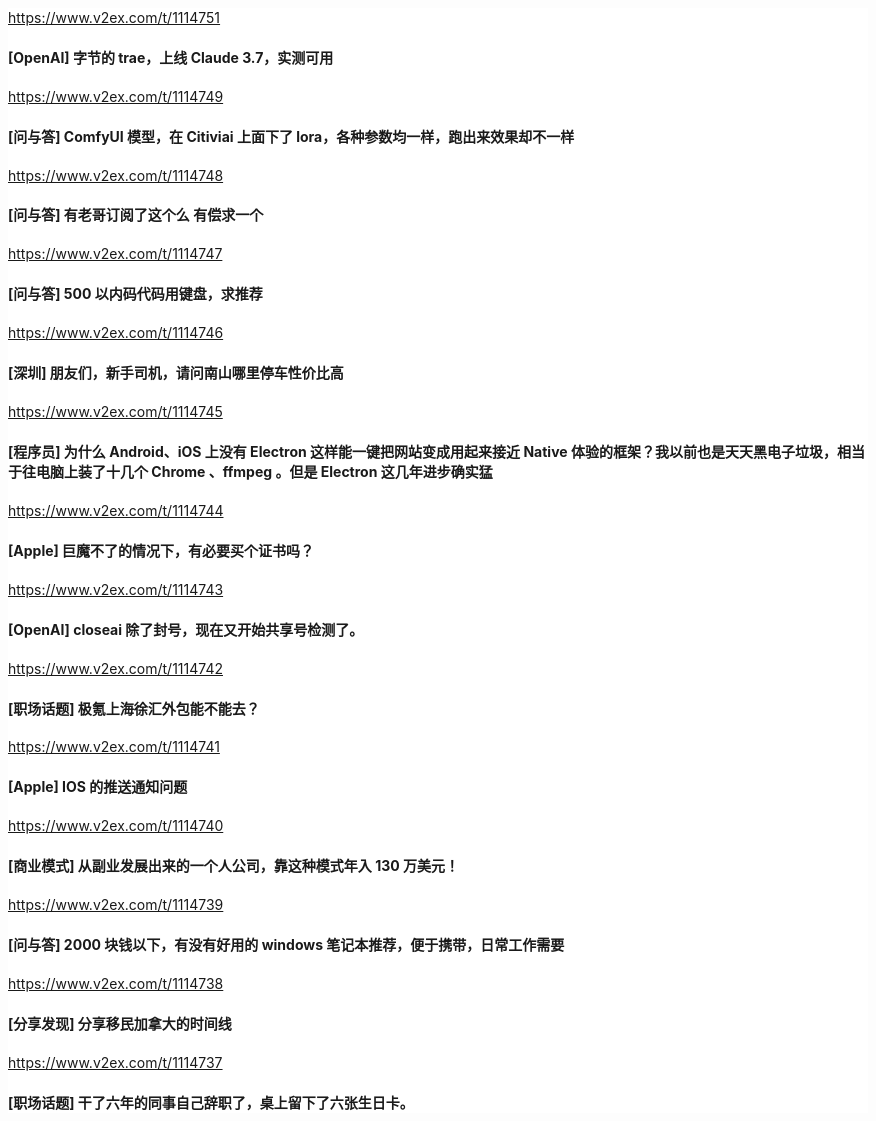 <span style="color: blue!80!green"><https://www.v2ex.com/t/1114751></span>

#### \[OpenAI\] 字节的 trae，上线 Claude 3.7，实测可用

<span style="color: blue!80!green"><https://www.v2ex.com/t/1114749></span>

#### \[问与答\] ComfyUI 模型，在 Citiviai 上面下了 lora，各种参数均一样，跑出来效果却不一样

<span style="color: blue!80!green"><https://www.v2ex.com/t/1114748></span>

#### \[问与答\] 有老哥订阅了这个么 有偿求一个

<span style="color: blue!80!green"><https://www.v2ex.com/t/1114747></span>

#### \[问与答\] 500 以内码代码用键盘，求推荐

<span style="color: blue!80!green"><https://www.v2ex.com/t/1114746></span>

#### \[深圳\] 朋友们，新手司机，请问南山哪里停车性价比高

<span style="color: blue!80!green"><https://www.v2ex.com/t/1114745></span>

#### \[程序员\] 为什么 Android、iOS 上没有 Electron 这样能一键把网站变成用起来接近 Native 体验的框架？我以前也是天天黑电子垃圾，相当于往电脑上装了十几个 Chrome 、ffmpeg 。但是 Electron 这几年进步确实猛

<span style="color: blue!80!green"><https://www.v2ex.com/t/1114744></span>

#### \[Apple\] 巨魔不了的情况下，有必要买个证书吗？

<span style="color: blue!80!green"><https://www.v2ex.com/t/1114743></span>

#### \[OpenAI\] closeai 除了封号，现在又开始共享号检测了。

<span style="color: blue!80!green"><https://www.v2ex.com/t/1114742></span>

#### \[职场话题\] 极氪上海徐汇外包能不能去？

<span style="color: blue!80!green"><https://www.v2ex.com/t/1114741></span>

#### \[Apple\] IOS 的推送通知问题

<span style="color: blue!80!green"><https://www.v2ex.com/t/1114740></span>

#### \[商业模式\] 从副业发展出来的一个人公司，靠这种模式年入 130 万美元！

<span style="color: blue!80!green"><https://www.v2ex.com/t/1114739></span>

#### \[问与答\] 2000 块钱以下，有没有好用的 windows 笔记本推荐，便于携带，日常工作需要

<span style="color: blue!80!green"><https://www.v2ex.com/t/1114738></span>

#### \[分享发现\] 分享移民加拿大的时间线

<span style="color: blue!80!green"><https://www.v2ex.com/t/1114737></span>

#### \[职场话题\] 干了六年的同事自己辞职了，桌上留下了六张生日卡。
